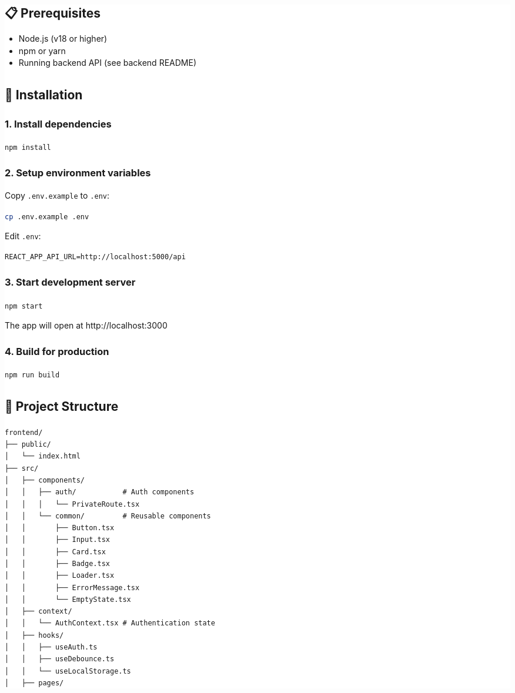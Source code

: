 ## 📋 Prerequisites

- Node.js (v18 or higher)
- npm or yarn
- Running backend API (see backend README)

## 🔧 Installation

### 1. Install dependencies

```bash
npm install
```

### 2. Setup environment variables

Copy `.env.example` to `.env`:

```bash
cp .env.example .env
```

Edit `.env`:

```env
REACT_APP_API_URL=http://localhost:5000/api
```

### 3. Start development server

```bash
npm start
```

The app will open at http://localhost:3000

### 4. Build for production

```bash
npm run build
```

## 📁 Project Structure

```
frontend/
├── public/
│   └── index.html
├── src/
│   ├── components/
│   │   ├── auth/           # Auth components
│   │   │   └── PrivateRoute.tsx
│   │   └── common/         # Reusable components
│   │       ├── Button.tsx
│   │       ├── Input.tsx
│   │       ├── Card.tsx
│   │       ├── Badge.tsx
│   │       ├── Loader.tsx
│   │       ├── ErrorMessage.tsx
│   │       └── EmptyState.tsx
│   ├── context/
│   │   └── AuthContext.tsx # Authentication state
│   ├── hooks/
│   │   ├── useAuth.ts
│   │   ├── useDebounce.ts
│   │   └── useLocalStorage.ts
│   ├── pages/
```